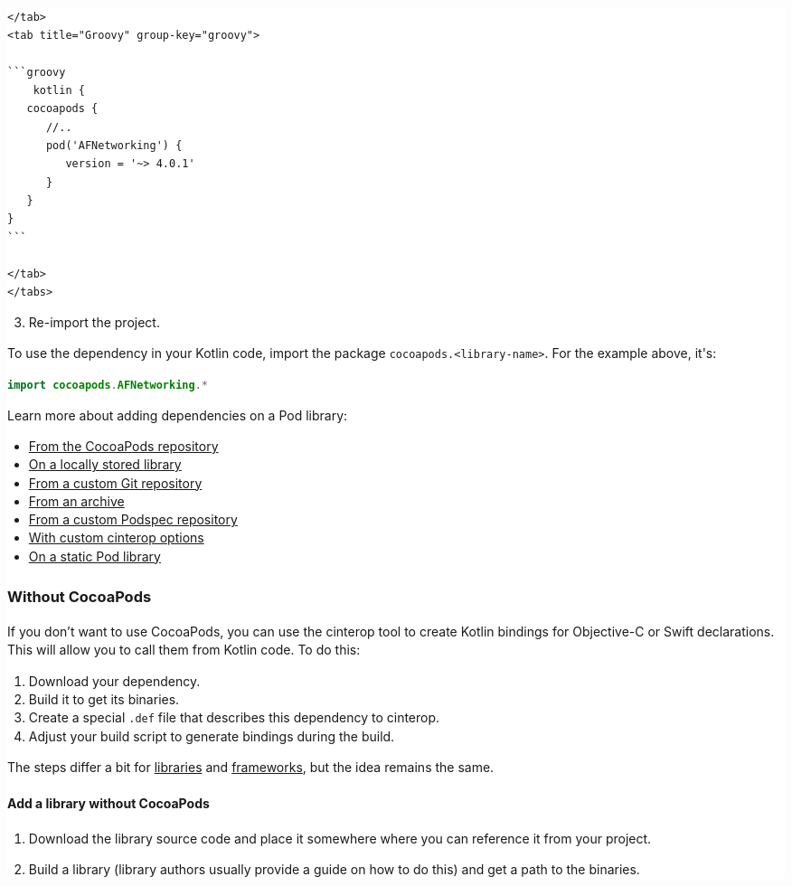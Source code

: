     </tab>
    <tab title="Groovy" group-key="groovy">

    ```groovy
        kotlin {
       cocoapods {
          //..
          pod('AFNetworking') {
             version = '~> 4.0.1'
          }
       }
    }
    ```

    </tab>
    </tabs>

3. Re-import the project.

To use the dependency in your Kotlin code, import the package `cocoapods.<library-name>`. For the example above, it's:

```kotlin
import cocoapods.AFNetworking.*
```

Learn more about adding dependencies on a Pod library:
* [From the CocoaPods repository](native-cocoapods-libraries.md#from-the-cocoapods-repository)
* [On a locally stored library](native-cocoapods-libraries.md#on-a-locally-stored-library)
* [From a custom Git repository](native-cocoapods-libraries.md#from-a-custom-git-repository)
* [From an archive](native-cocoapods-libraries.md#from-a-zip-tar-or-jar-archive)
* [From a custom Podspec repository](native-cocoapods-libraries.md#from-a-custom-podspec-repository)
* [With custom cinterop options](native-cocoapods-libraries.md#with-custom-cinterop-options)
* [On a static Pod library](native-cocoapods-libraries.md#on-a-static-pod-library)

### Without CocoaPods

If you don’t want to use CocoaPods, you can use the cinterop tool to create Kotlin bindings for Objective-C or Swift declarations. This will allow you to call them from Kotlin code. To do this:
1. Download your dependency.
2. Build it to get its binaries.
3. Create a special `.def` file that describes this dependency to cinterop.
4. Adjust your build script to generate bindings during the build.

The steps differ a bit for [libraries](#add-a-library-without-cocoapods) and [frameworks](#add-a-framework-without-cocoapods), but the idea remains the same.

#### Add a library without CocoaPods 

1. Download the library source code and place it somewhere where you can reference it from your project. 

2. Build a library (library authors usually provide a guide on how to do this) and get a path to the binaries.
